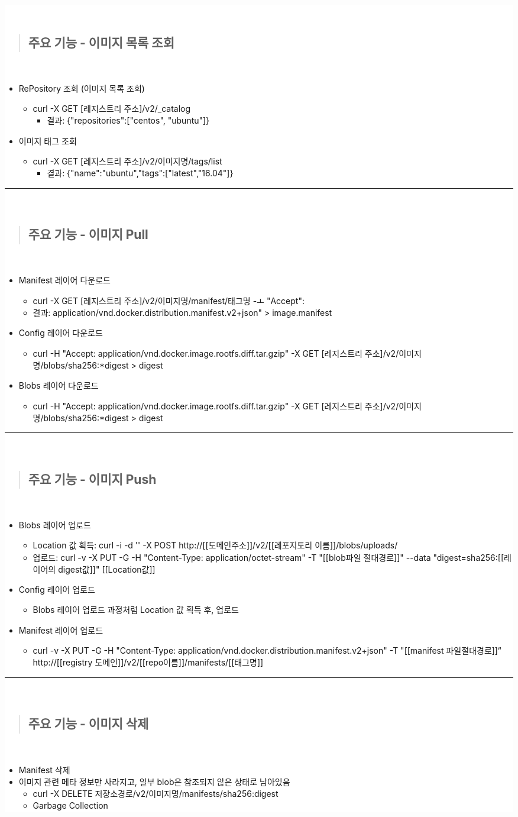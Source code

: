 &nbsp;

> ## 주요 기능 - 이미지 목록 조회

&nbsp;

- RePository 조회 (이미지 목록 조회)
    - curl -X GET [레지스트리 주소]/v2/_catalog
        - 결과: {"repositories":["centos", "ubuntu"]}

- 이미지 태그 조회
    - curl -X GET [레지스트리 주소]/v2/이미지명/tags/list
        - 결과: {"name":"ubuntu","tags":["latest","16.04"]}
---
&nbsp;

> ## 주요 기능 - 이미지 Pull

&nbsp;

- Manifest 레이어 다운로드
    - curl -X GET [레지스트리 주소]/v2/이미지명/manifest/태그명 -ㅗ "Accept":
    - 결과: application/vnd.docker.distribution.manifest.v2+json" > image.manifest

- Config 레이어 다운로드
    - curl -H "Accept: application/vnd.docker.image.rootfs.diff.tar.gzip" -X GET [레지스트리 주소]/v2/이미지명/blobs/sha256:*digest > digest

- Blobs 레이어 다운로드
    - curl -H "Accept: application/vnd.docker.image.rootfs.diff.tar.gzip" -X GET [레지스트리 주소]/v2/이미지명/blobs/sha256:*digest > digest


---
&nbsp;

> ## 주요 기능 - 이미지 Push

&nbsp;

- Blobs 레이어 업로드
    - Location 값 획득: curl -i -d '' -X POST http://[[도메인주소]]/v2/[[레포지토리 이름]]/blobs/uploads/
    - 업로드: curl -v -X PUT -G -H "Content-Type: application/octet-stream" -T "[[blob파일 절대경로]]" --data "digest=sha256:[[레이어의 digest값]]" [[Location값]]

- Config 레이어 업로드
    - Blobs 레이어 업로드 과정처럼 Location 값 획득 후, 업로드

- Manifest 레이어 업로드
    - curl -v -X PUT -G -H "Content-Type: application/vnd.docker.distribution.manifest.v2+json" -T "[[manifest 파일절대경로]]“ http://[[registry 도메인]]/v2/[[repo이름]]/manifests/[[태그명]]
---
&nbsp;

> ## 주요 기능 - 이미지 삭제

&nbsp;

- Manifest 삭제
- 이미지 관련 메타 정보만 사라지고, 일부 blob은 참조되지 않은 상태로 남아있음
    - curl -X DELETE 저장소경로/v2/이미지명/manifests/sha256:digest
    - Garbage Collection
